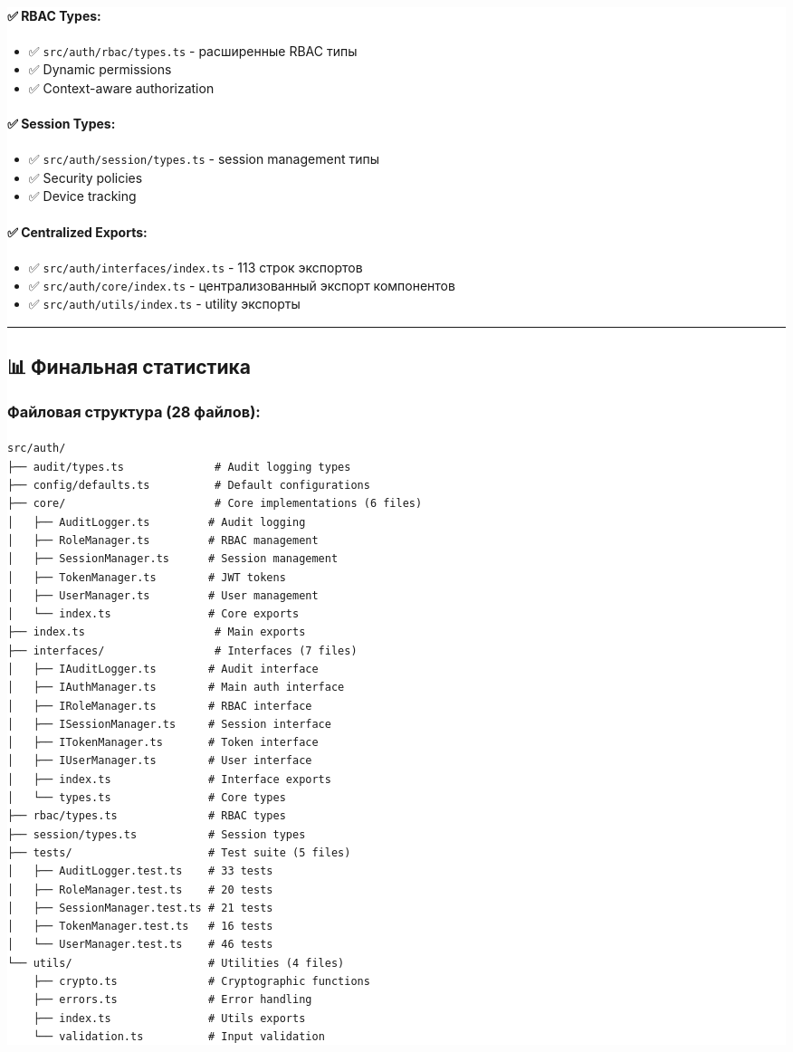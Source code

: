 #### **✅ RBAC Types:**
- ✅ `src/auth/rbac/types.ts` - расширенные RBAC типы
- ✅ Dynamic permissions
- ✅ Context-aware authorization

#### **✅ Session Types:**
- ✅ `src/auth/session/types.ts` - session management типы
- ✅ Security policies
- ✅ Device tracking

#### **✅ Centralized Exports:**
- ✅ `src/auth/interfaces/index.ts` - 113 строк экспортов
- ✅ `src/auth/core/index.ts` - централизованный экспорт компонентов
- ✅ `src/auth/utils/index.ts` - utility экспорты

---

## 📊 Финальная статистика

### **Файловая структура (28 файлов):**
```
src/auth/
├── audit/types.ts              # Audit logging types
├── config/defaults.ts          # Default configurations
├── core/                       # Core implementations (6 files)
│   ├── AuditLogger.ts         # Audit logging
│   ├── RoleManager.ts         # RBAC management
│   ├── SessionManager.ts      # Session management
│   ├── TokenManager.ts        # JWT tokens
│   ├── UserManager.ts         # User management
│   └── index.ts               # Core exports
├── index.ts                    # Main exports
├── interfaces/                 # Interfaces (7 files)
│   ├── IAuditLogger.ts        # Audit interface
│   ├── IAuthManager.ts        # Main auth interface
│   ├── IRoleManager.ts        # RBAC interface
│   ├── ISessionManager.ts     # Session interface
│   ├── ITokenManager.ts       # Token interface
│   ├── IUserManager.ts        # User interface
│   ├── index.ts               # Interface exports
│   └── types.ts               # Core types
├── rbac/types.ts              # RBAC types
├── session/types.ts           # Session types
├── tests/                     # Test suite (5 files)
│   ├── AuditLogger.test.ts    # 33 tests
│   ├── RoleManager.test.ts    # 20 tests
│   ├── SessionManager.test.ts # 21 tests
│   ├── TokenManager.test.ts   # 16 tests
│   └── UserManager.test.ts    # 46 tests
└── utils/                     # Utilities (4 files)
    ├── crypto.ts              # Cryptographic functions
    ├── errors.ts              # Error handling
    ├── index.ts               # Utils exports
    └── validation.ts          # Input validation
```
